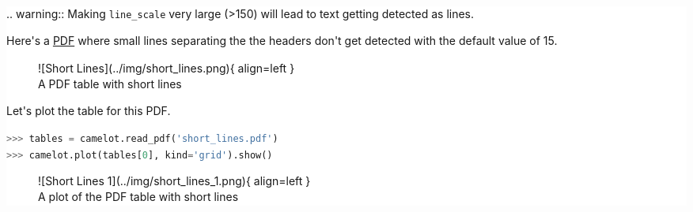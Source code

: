 .. warning:: Making `line_scale` very large (>150) will lead to text getting detected as lines.

Here's a [PDF](../pdf/short_lines.pdf) where small lines separating the the headers don't get detected with the default value of 15.

<figure markdown>
  ![Short Lines](../img/short_lines.png){ align=left }
  <figcaption>A PDF table with short lines</figcaption>
</figure>

Let's plot the table for this PDF.

``` python
>>> tables = camelot.read_pdf('short_lines.pdf')
>>> camelot.plot(tables[0], kind='grid').show()
```

<figure markdown>
  ![Short Lines 1](../img/short_lines_1.png){ align=left }
  <figcaption>A plot of the PDF table with short lines</figcaption>